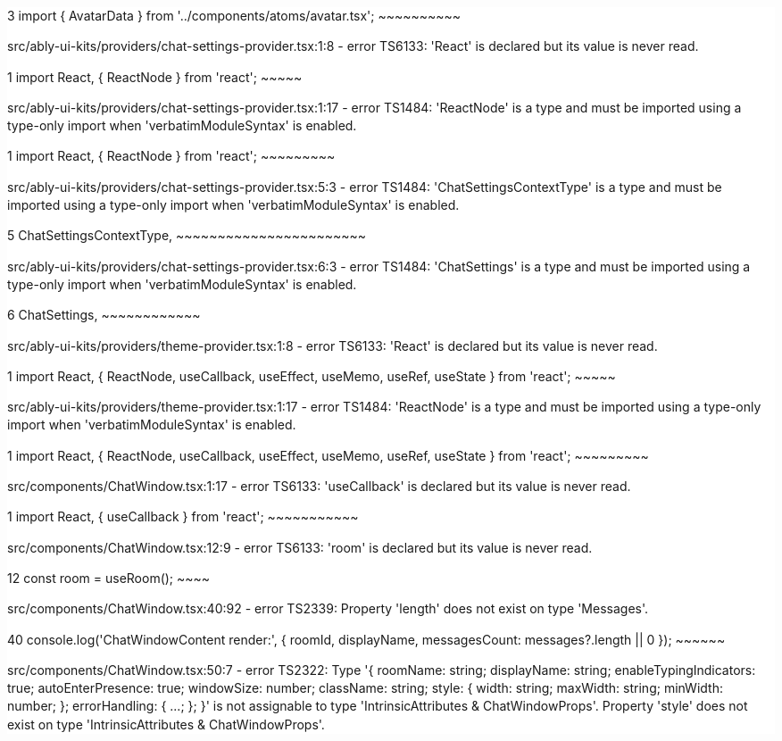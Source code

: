 3 import { AvatarData } from '../components/atoms/avatar.tsx';
           ~~~~~~~~~~

src/ably-ui-kits/providers/chat-settings-provider.tsx:1:8 - error TS6133: 'React' is declared but its value is never read.

1 import React, { ReactNode } from 'react';
         ~~~~~

src/ably-ui-kits/providers/chat-settings-provider.tsx:1:17 - error TS1484: 'ReactNode' is a type and must be imported using a type-only import when 'verbatimModuleSyntax' is enabled.

1 import React, { ReactNode } from 'react';
                  ~~~~~~~~~

src/ably-ui-kits/providers/chat-settings-provider.tsx:5:3 - error TS1484: 'ChatSettingsContextType' is a type and must be imported using a type-only import when 'verbatimModuleSyntax' is enabled.

5   ChatSettingsContextType,
    ~~~~~~~~~~~~~~~~~~~~~~~

src/ably-ui-kits/providers/chat-settings-provider.tsx:6:3 - error TS1484: 'ChatSettings' is a type and must be imported using a type-only import when 'verbatimModuleSyntax' is enabled.

6   ChatSettings,
    ~~~~~~~~~~~~

src/ably-ui-kits/providers/theme-provider.tsx:1:8 - error TS6133: 'React' is declared but its value is never read.

1 import React, { ReactNode, useCallback, useEffect, useMemo, useRef, useState } from 'react';
         ~~~~~

src/ably-ui-kits/providers/theme-provider.tsx:1:17 - error TS1484: 'ReactNode' is a type and must be imported using a type-only import when 'verbatimModuleSyntax' is enabled.

1 import React, { ReactNode, useCallback, useEffect, useMemo, useRef, useState } from 'react';
                  ~~~~~~~~~

src/components/ChatWindow.tsx:1:17 - error TS6133: 'useCallback' is declared but its value is never read.

1 import React, { useCallback } from 'react';
                  ~~~~~~~~~~~

src/components/ChatWindow.tsx:12:9 - error TS6133: 'room' is declared but its value is never read.

12   const room = useRoom();
           ~~~~

src/components/ChatWindow.tsx:40:92 - error TS2339: Property 'length' does not exist on type 'Messages'.

40   console.log('ChatWindowContent render:', { roomId, displayName, messagesCount: messages?.length || 0 });
                                                                                              ~~~~~~

src/components/ChatWindow.tsx:50:7 - error TS2322: Type '{ roomName: string; displayName: string; enableTypingIndicators: true; autoEnterPresence: true; windowSize: number; className: string; style: { width: string; maxWidth: string; minWidth: number; }; errorHandling: { ...; }; }' is not assignable to type 'IntrinsicAttributes & ChatWindowProps'.
  Property 'style' does not exist on type 'IntrinsicAttributes & ChatWindowProps'.
